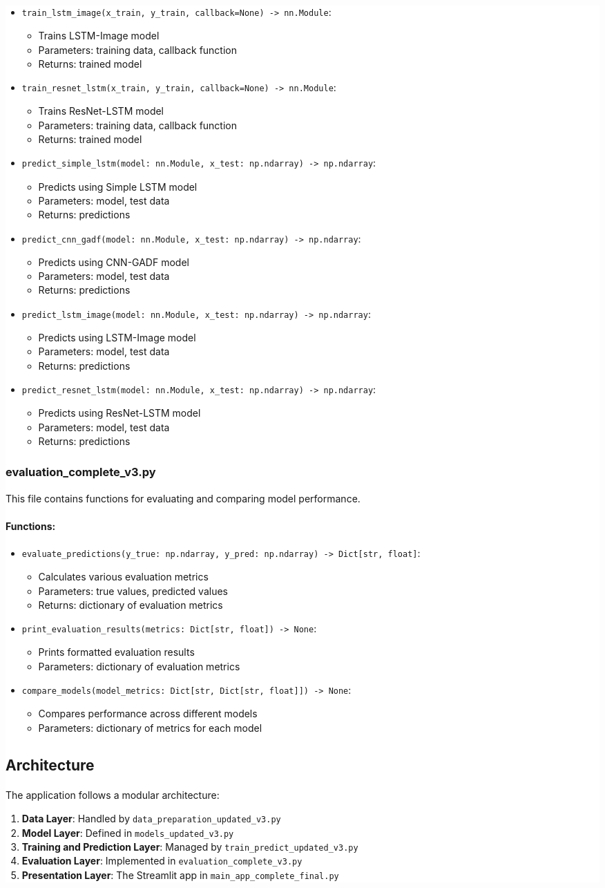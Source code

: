 - `train_lstm_image(x_train, y_train, callback=None) -> nn.Module`:
  - Trains LSTM-Image model
  - Parameters: training data, callback function
  - Returns: trained model

- `train_resnet_lstm(x_train, y_train, callback=None) -> nn.Module`:
  - Trains ResNet-LSTM model
  - Parameters: training data, callback function
  - Returns: trained model

- `predict_simple_lstm(model: nn.Module, x_test: np.ndarray) -> np.ndarray`:
  - Predicts using Simple LSTM model
  - Parameters: model, test data
  - Returns: predictions

- `predict_cnn_gadf(model: nn.Module, x_test: np.ndarray) -> np.ndarray`:
  - Predicts using CNN-GADF model
  - Parameters: model, test data
  - Returns: predictions

- `predict_lstm_image(model: nn.Module, x_test: np.ndarray) -> np.ndarray`:
  - Predicts using LSTM-Image model
  - Parameters: model, test data
  - Returns: predictions

- `predict_resnet_lstm(model: nn.Module, x_test: np.ndarray) -> np.ndarray`:
  - Predicts using ResNet-LSTM model
  - Parameters: model, test data
  - Returns: predictions

### evaluation_complete_v3.py

This file contains functions for evaluating and comparing model performance.

#### Functions:

- `evaluate_predictions(y_true: np.ndarray, y_pred: np.ndarray) -> Dict[str, float]`:
  - Calculates various evaluation metrics
  - Parameters: true values, predicted values
  - Returns: dictionary of evaluation metrics

- `print_evaluation_results(metrics: Dict[str, float]) -> None`:
  - Prints formatted evaluation results
  - Parameters: dictionary of evaluation metrics

- `compare_models(model_metrics: Dict[str, Dict[str, float]]) -> None`:
  - Compares performance across different models
  - Parameters: dictionary of metrics for each model

## Architecture

The application follows a modular architecture:

1. **Data Layer**: Handled by `data_preparation_updated_v3.py`
2. **Model Layer**: Defined in `models_updated_v3.py`
3. **Training and Prediction Layer**: Managed by `train_predict_updated_v3.py`
4. **Evaluation Layer**: Implemented in `evaluation_complete_v3.py`
5. **Presentation Layer**: The Streamlit app in `main_app_complete_final.py`
